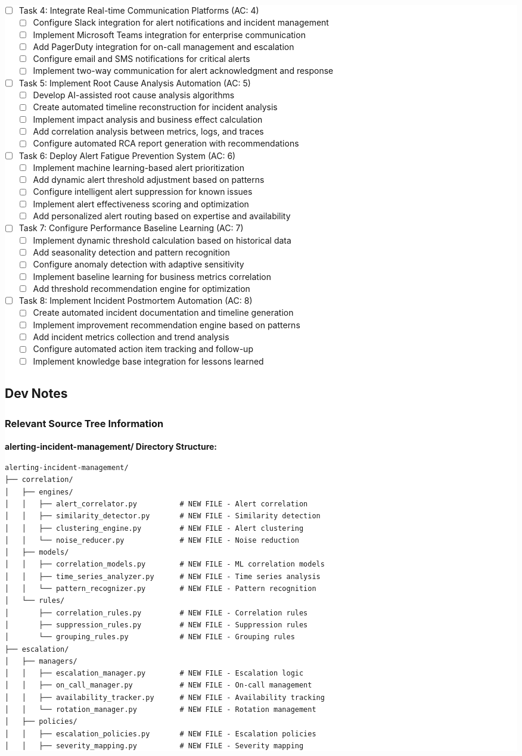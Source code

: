 - [ ] Task 4: Integrate Real-time Communication Platforms (AC: 4)
  - [ ] Configure Slack integration for alert notifications and incident management
  - [ ] Implement Microsoft Teams integration for enterprise communication
  - [ ] Add PagerDuty integration for on-call management and escalation
  - [ ] Configure email and SMS notifications for critical alerts
  - [ ] Implement two-way communication for alert acknowledgment and response

- [ ] Task 5: Implement Root Cause Analysis Automation (AC: 5)
  - [ ] Develop AI-assisted root cause analysis algorithms
  - [ ] Create automated timeline reconstruction for incident analysis
  - [ ] Implement impact analysis and business effect calculation
  - [ ] Add correlation analysis between metrics, logs, and traces
  - [ ] Configure automated RCA report generation with recommendations

- [ ] Task 6: Deploy Alert Fatigue Prevention System (AC: 6)
  - [ ] Implement machine learning-based alert prioritization
  - [ ] Add dynamic alert threshold adjustment based on patterns
  - [ ] Configure intelligent alert suppression for known issues
  - [ ] Implement alert effectiveness scoring and optimization
  - [ ] Add personalized alert routing based on expertise and availability

- [ ] Task 7: Configure Performance Baseline Learning (AC: 7)
  - [ ] Implement dynamic threshold calculation based on historical data
  - [ ] Add seasonality detection and pattern recognition
  - [ ] Configure anomaly detection with adaptive sensitivity
  - [ ] Implement baseline learning for business metrics correlation
  - [ ] Add threshold recommendation engine for optimization

- [ ] Task 8: Implement Incident Postmortem Automation (AC: 8)
  - [ ] Create automated incident documentation and timeline generation
  - [ ] Implement improvement recommendation engine based on patterns
  - [ ] Add incident metrics collection and trend analysis
  - [ ] Configure automated action item tracking and follow-up
  - [ ] Implement knowledge base integration for lessons learned

## Dev Notes

### Relevant Source Tree Information

**alerting-incident-management/ Directory Structure:**
```
alerting-incident-management/
├── correlation/
│   ├── engines/
│   │   ├── alert_correlator.py          # NEW FILE - Alert correlation
│   │   ├── similarity_detector.py       # NEW FILE - Similarity detection
│   │   ├── clustering_engine.py         # NEW FILE - Alert clustering
│   │   └── noise_reducer.py             # NEW FILE - Noise reduction
│   ├── models/
│   │   ├── correlation_models.py        # NEW FILE - ML correlation models
│   │   ├── time_series_analyzer.py      # NEW FILE - Time series analysis
│   │   └── pattern_recognizer.py        # NEW FILE - Pattern recognition
│   └── rules/
│       ├── correlation_rules.py         # NEW FILE - Correlation rules
│       ├── suppression_rules.py         # NEW FILE - Suppression rules
│       └── grouping_rules.py            # NEW FILE - Grouping rules
├── escalation/
│   ├── managers/
│   │   ├── escalation_manager.py        # NEW FILE - Escalation logic
│   │   ├── on_call_manager.py           # NEW FILE - On-call management
│   │   ├── availability_tracker.py      # NEW FILE - Availability tracking
│   │   └── rotation_manager.py          # NEW FILE - Rotation management
│   ├── policies/
│   │   ├── escalation_policies.py       # NEW FILE - Escalation policies
│   │   ├── severity_mapping.py          # NEW FILE - Severity mapping
```